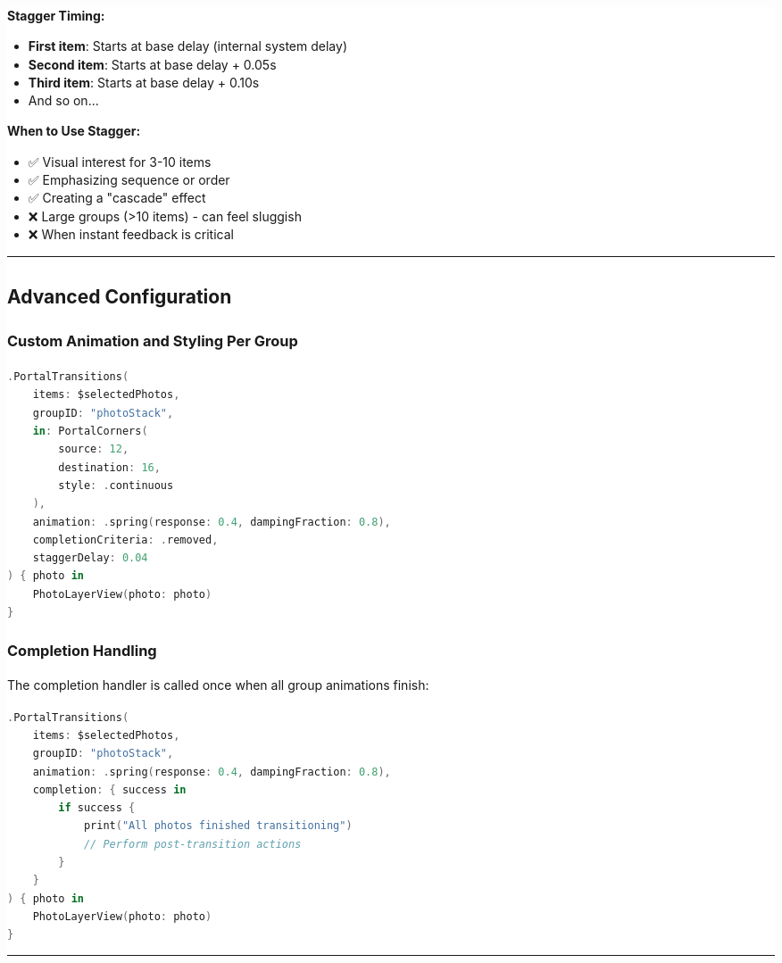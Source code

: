 **Stagger Timing:**
- **First item**: Starts at base delay (internal system delay)
- **Second item**: Starts at base delay + 0.05s
- **Third item**: Starts at base delay + 0.10s
- And so on...

**When to Use Stagger:**
- ✅ Visual interest for 3-10 items
- ✅ Emphasizing sequence or order
- ✅ Creating a "cascade" effect
- ❌ Large groups (>10 items) - can feel sluggish
- ❌ When instant feedback is critical

---

## Advanced Configuration

### Custom Animation and Styling Per Group

```swift
.PortalTransitions(
    items: $selectedPhotos,
    groupID: "photoStack",
    in: PortalCorners(
        source: 12,
        destination: 16,
        style: .continuous
    ),
    animation: .spring(response: 0.4, dampingFraction: 0.8),
    completionCriteria: .removed,
    staggerDelay: 0.04
) { photo in
    PhotoLayerView(photo: photo)
}
```

### Completion Handling

The completion handler is called once when all group animations finish:

```swift
.PortalTransitions(
    items: $selectedPhotos,
    groupID: "photoStack",
    animation: .spring(response: 0.4, dampingFraction: 0.8),
    completion: { success in
        if success {
            print("All photos finished transitioning")
            // Perform post-transition actions
        }
    }
) { photo in
    PhotoLayerView(photo: photo)
}
```

---